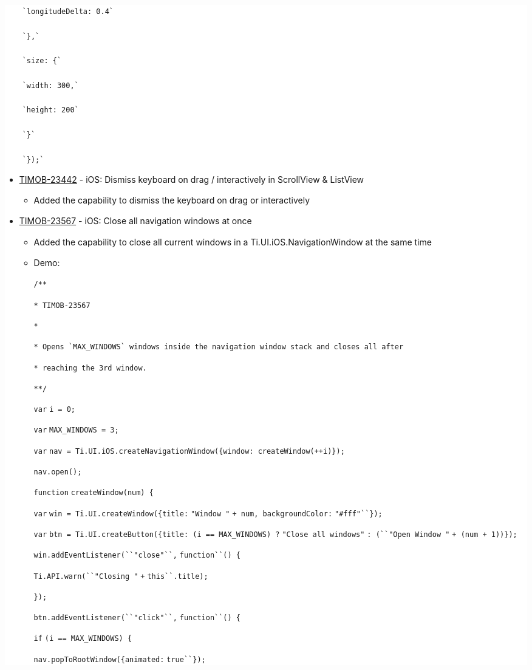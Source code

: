         `longitudeDelta: 0.4`
        
        `},`
        
        `size: {`
        
        `width: 300,`
        
        `height: 200`
        
        `}`
        
        `});`
        
*   [TIMOB-23442](https://jira.appcelerator.org/browse/TIMOB-23442) - iOS: Dismiss keyboard on drag / interactively in ScrollView & ListView
    
    *   Added the capability to dismiss the keyboard on drag or interactively
        
*   [TIMOB-23567](https://jira.appcelerator.org/browse/TIMOB-23567) - iOS: Close all navigation windows at once
    
    *   Added the capability to close all current windows in a Ti.UI.iOS.NavigationWindow at the same time
        
    *   Demo:
        
        `/**`
        
        `* TIMOB-23567`
        
        `*`
        
        ``* Opens `MAX_WINDOWS` windows inside the navigation window stack and closes all after``
        
        `* reaching the 3rd window.`
        
        `**/`
        
        `var` `i = 0;`
        
        `var` `MAX_WINDOWS = 3;`
        
        `var` `nav = Ti.UI.iOS.createNavigationWindow({window: createWindow(++i)});`
        
        `nav.open();`
        
        `function` `createWindow(num) {`
        
        `var` `win = Ti.UI.createWindow({title:` `"Window "` `+ num, backgroundColor:` `"#fff"``});`
        
        `var` `btn = Ti.UI.createButton({title: (i == MAX_WINDOWS) ?` `"Close all windows"` `: (``"Open Window "` `+ (num + 1))});`
        
        `win.addEventListener(``"close"``,` `function``() {`
        
        `Ti.API.warn(``"Closing "` `+` `this``.title);`
        
        `});`
        
        `btn.addEventListener(``"click"``,` `function``() {`
        
        `if` `(i == MAX_WINDOWS) {`
        
        `nav.popToRootWindow({animated:` `true``});`
        